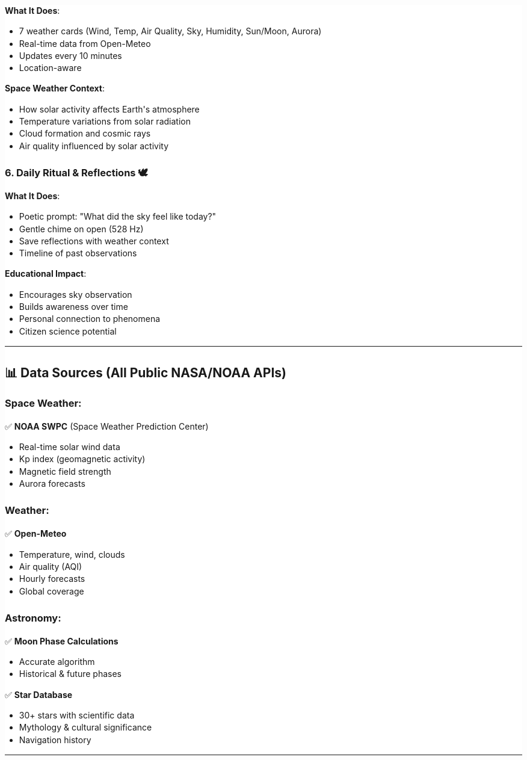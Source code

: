 **What It Does**:
- 7 weather cards (Wind, Temp, Air Quality, Sky, Humidity, Sun/Moon, Aurora)
- Real-time data from Open-Meteo
- Updates every 10 minutes
- Location-aware

**Space Weather Context**:
- How solar activity affects Earth's atmosphere
- Temperature variations from solar radiation
- Cloud formation and cosmic rays
- Air quality influenced by solar activity

### 6. Daily Ritual & Reflections 🕊️

**What It Does**:
- Poetic prompt: "What did the sky feel like today?"
- Gentle chime on open (528 Hz)
- Save reflections with weather context
- Timeline of past observations

**Educational Impact**:
- Encourages sky observation
- Builds awareness over time
- Personal connection to phenomena
- Citizen science potential

---

## 📊 Data Sources (All Public NASA/NOAA APIs)

### Space Weather:
✅ **NOAA SWPC** (Space Weather Prediction Center)
- Real-time solar wind data
- Kp index (geomagnetic activity)
- Magnetic field strength
- Aurora forecasts

### Weather:
✅ **Open-Meteo**
- Temperature, wind, clouds
- Air quality (AQI)
- Hourly forecasts
- Global coverage

### Astronomy:
✅ **Moon Phase Calculations**
- Accurate algorithm
- Historical & future phases

✅ **Star Database**
- 30+ stars with scientific data
- Mythology & cultural significance
- Navigation history

---